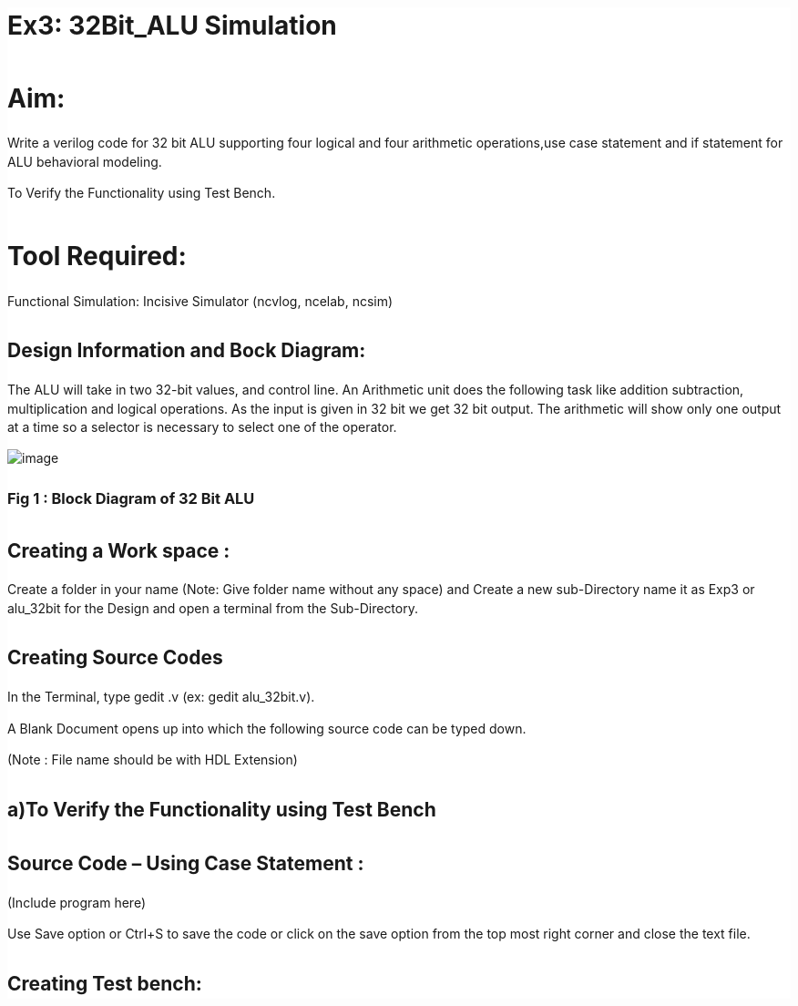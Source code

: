 # Ex3: 32Bit_ALU Simulation

# Aim: 

Write a verilog code for 32 bit ALU supporting four logical and four arithmetic operations,use case statement and if statement for ALU behavioral modeling.

To Verify the Functionality using Test Bench.

# Tool Required:

Functional Simulation: Incisive Simulator (ncvlog, ncelab, ncsim)

## Design Information and Bock Diagram:

The ALU will take in two 32-bit values, and control line. An Arithmetic unit does the following task like addition subtraction, multiplication and logical operations. As the input is given in 32 bit we get 32 bit output. The arithmetic will show only one output at a time so a selector is necessary to select one of the operator.

![image](https://github.com/user-attachments/assets/e574788c-253f-46da-8468-298fe2844f7a)

### Fig 1 : Block Diagram of 32 Bit ALU 

## Creating a Work space :

Create a folder in your name (Note: Give folder name without any space) and Create a new sub-Directory name it as Exp3 or alu_32bit for the Design and open a terminal from the Sub-Directory.

## Creating Source Codes 

In the Terminal, type gedit <filename>.v (ex: gedit alu_32bit.v). 

A Blank Document opens up into which the following source code can be typed down. 

(Note : File name should be with HDL Extension)

## a)To Verify the Functionality using Test Bench

## Source Code – Using Case Statement :

(Include program here)

Use Save option or Ctrl+S to save the code or click on the save option from the top most right corner and close the text file.

## Creating Test bench:
